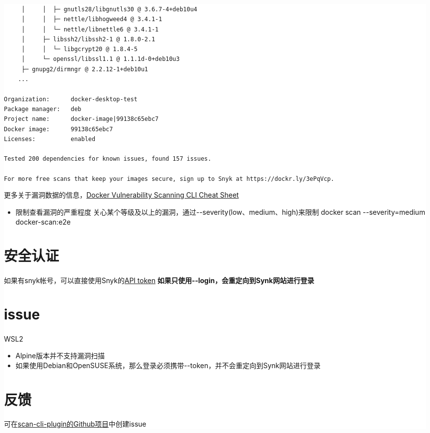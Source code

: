 ```shell
     │     │  ├─ gnutls28/libgnutls30 @ 3.6.7-4+deb10u4
     │     │  ├─ nettle/libhogweed4 @ 3.4.1-1
     │     │  └─ nettle/libnettle6 @ 3.4.1-1
     │     ├─ libssh2/libssh2-1 @ 1.8.0-2.1
     │     │  └─ libgcrypt20 @ 1.8.4-5
     │     └─ openssl/libssl1.1 @ 1.1.1d-0+deb10u3
     ├─ gnupg2/dirmngr @ 2.2.12-1+deb10u1
    ...

Organization:      docker-desktop-test
Package manager:   deb
Project name:      docker-image|99138c65ebc7
Docker image:      99138c65ebc7
Licenses:          enabled

Tested 200 dependencies for known issues, found 157 issues.

For more free scans that keep your images secure, sign up to Snyk at https://dockr.ly/3ePqVcp.
```
更多关于漏洞数据的信息，[Docker Vulnerability Scanning CLI Cheat Sheet](https://goto.docker.com/rs/929-FJL-178/images/cheat-sheet-docker-desktop-vulnerability-scanning-CLI.pdf)

* 限制查看漏洞的严重程度
关心某个等级及以上的漏洞，通过--severity(low、medium、high)来限制
docker scan --severity=medium docker-scan:e2e

# 安全认证
如果有snyk帐号，可以直接使用Snyk的[API token](https://app.snyk.io/account)
**如果只使用--login，会重定向到Synk网站进行登录**

# issue
WSL2
* Alpine版本并不支持漏洞扫描
* 如果使用Debian和OpenSUSE系统，那么登录必须携带--token，并不会重定向到Synk网站进行登录

# 反馈
可在[scan-cli-plugin的Github项目](https://github.com/docker/cli-scan-feedback/issues/new)中创建issue